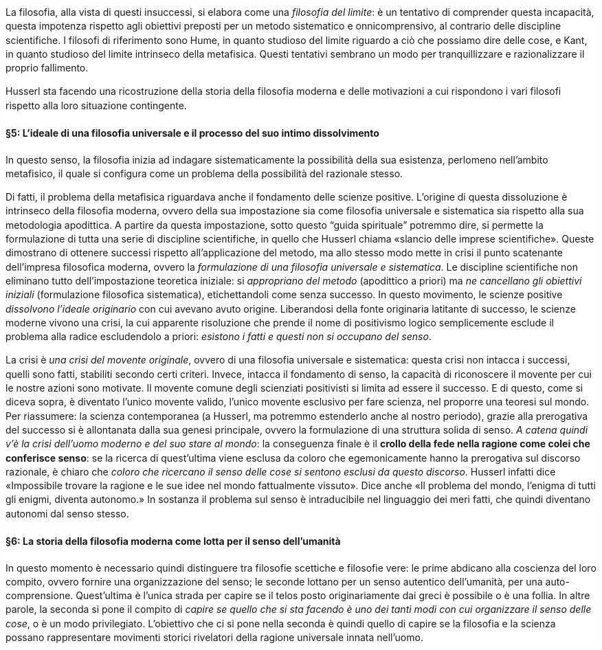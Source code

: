 La filosofia, alla vista di questi insuccessi, si elabora come una _filosofia del limite_: è un tentativo di comprender questa incapacità, questa impotenza rispetto agli obiettivi preposti per un metodo sistematico e onnicomprensivo, al contrario delle discipline scientifiche. I filosofi di riferimento sono Hume, in quanto studioso del limite riguardo a ciò che possiamo dire delle cose, e Kant, in quanto studioso del limite intrinseco della metafisica. Questi tentativi sembrano un modo per tranquillizzare e razionalizzare il proprio fallimento.

Husserl sta facendo una ricostruzione della storia della filosofia moderna e delle motivazioni a cui rispondono i vari filosofi rispetto alla loro situazione contingente.

#### §5: L’ideale di una filosofia universale e il processo del suo intimo dissolvimento

In questo senso, la filosofia inizia ad indagare sistematicamente la possibilità della sua esistenza, perlomeno nell’ambito metafisico, il quale si configura come un problema della possibilità del razionale stesso.

Di fatti, il problema della metafisica riguardava anche il fondamento delle scienze positive. L’origine di questa dissoluzione è intrinseco della filosofia moderna, ovvero della sua impostazione sia come filosofia universale e sistematica sia rispetto alla sua metodologia apodittica. A partire da questa impostazione, sotto questo “guida spirituale” potremmo dire, si permette la formulazione di tutta una serie di discipline scientifiche, in quello che Husserl chiama «slancio delle imprese scientifiche». Queste dimostrano di ottenere successi rispetto all’applicazione del metodo, ma allo stesso modo mette in crisi il punto scatenante dell’impresa filosofica moderna, ovvero la _formulazione di una filosofia universale e sistematica_. Le discipline scientifiche non eliminano tutto dell’impostazione teoretica iniziale: si _appropriano del metodo_ (apodittico a priori) ma _ne cancellano gli obiettivi iniziali_ (formulazione filosofica sistematica), etichettandoli come senza successo. In questo movimento, le scienze positive _dissolvono l’ideale originario_ con cui avevano avuto origine. Liberandosi della fonte originaria latitante di successo, le scienze moderne vivono una crisi, la cui apparente risoluzione che prende il nome di positivismo logico semplicemente esclude il problema alla radice escludendolo a priori: _esistono i fatti e questi non si occupano del senso_.

La crisi è _una crisi del movente originale_, ovvero di una filosofia universale e sistematica: questa crisi non intacca i successi, quelli sono fatti, stabiliti secondo certi criteri. Invece, intacca il fondamento di senso, la capacità di riconoscere il movente per cui le nostre azioni sono motivate. Il movente comune degli scienziati positivisti si limita ad essere il successo. E di questo, come si diceva sopra, è diventato l’unico movente valido, l’unico movente esclusivo per fare scienza, nel proporre una teoresi sul mondo. Per riassumere: la scienza contemporanea (a Husserl, ma potremmo estenderlo anche al nostro periodo), grazie alla prerogativa del successo si è allontanata dalla sua genesi principale, ovvero la formulazione di una struttura solida di senso. _A catena quindi v’è la crisi dell’uomo moderno e del suo stare al mondo_: la conseguenza finale è il __crollo della fede nella ragione come colei che conferisce senso__: se la ricerca di quest’ultima viene esclusa da coloro che egemonicamente hanno la prerogativa sul discorso razionale, è chiaro che _coloro che ricercano il senso delle cose si sentono esclusi da questo discorso_. Husserl infatti dice «Impossibile trovare la ragione e le sue idee nel mondo fattualmente vissuto». Dice anche «Il problema del mondo, l’enigma di tutti gli enigmi, diventa autonomo.» In sostanza il problema sul senso è intraducibile nel linguaggio dei meri fatti, che quindi diventano autonomi dal senso stesso.

#### §6: La storia della filosofia moderna come lotta per il senso dell’umanità

In questo momento è necessario quindi distinguere tra filosofie scettiche e filosofie vere: le prime abdicano alla coscienza del loro compito, ovvero fornire una organizzazione del senso; le seconde lottano per un senso autentico dell’umanità, per una auto-comprensione. Quest’ultima è l’unica strada per capire se il telos posto originariamente dai greci è possibile o è una follia. In altre parole, la seconda si pone il compito di _capire se quello che si sta facendo è uno dei tanti modi con cui organizzare il senso delle cose_, o è un modo privilegiato. L’obiettivo che ci si pone nella seconda è quindi quello di capire se la filosofia e la scienza possano rappresentare movimenti storici rivelatori della ragione universale innata nell’uomo.
